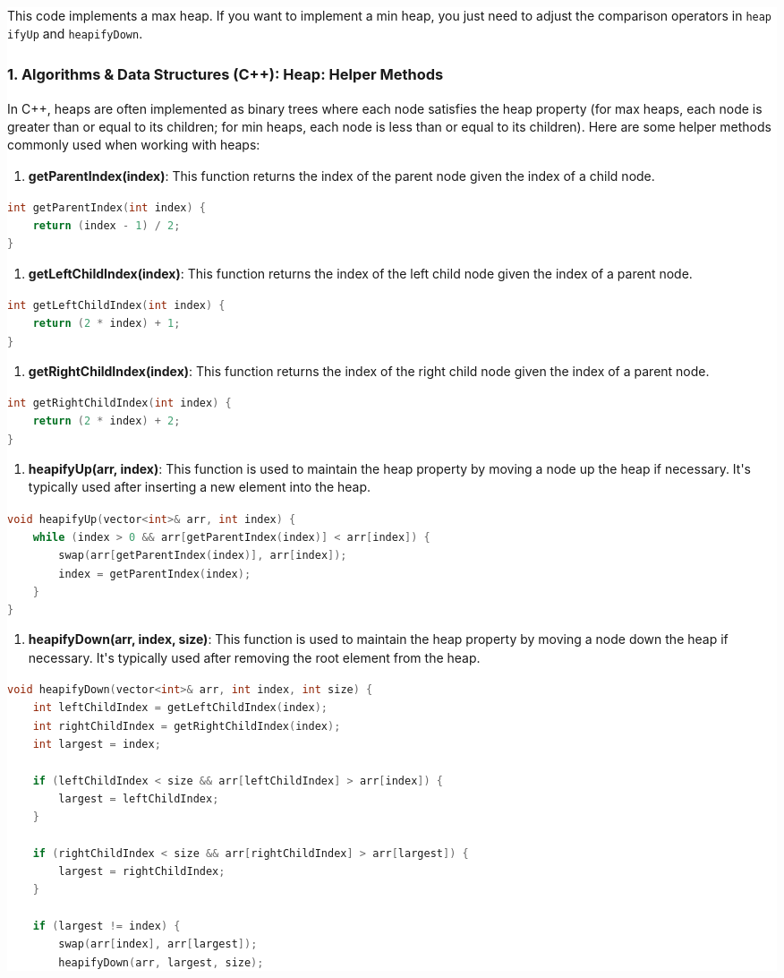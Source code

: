 This code implements a max heap. If you want to implement a min heap, you just need to adjust the comparison operators in `heapifyUp` and `heapifyDown`.

### 1. Algorithms & Data Structures (C++): Heap: Helper Methods

In C++, heaps are often implemented as binary trees where each node satisfies the heap property (for max heaps, each node is greater than or equal to its children; for min heaps, each node is less than or equal to its children). Here are some helper methods commonly used when working with heaps:

1. **getParentIndex(index)**: This function returns the index of the parent node given the index of a child node.

```cpp
int getParentIndex(int index) {
    return (index - 1) / 2;
}
```

1. **getLeftChildIndex(index)**: This function returns the index of the left child node given the index of a parent node.

```cpp
int getLeftChildIndex(int index) {
    return (2 * index) + 1;
}
```

1. **getRightChildIndex(index)**: This function returns the index of the right child node given the index of a parent node.

```cpp
int getRightChildIndex(int index) {
    return (2 * index) + 2;
}
```

1. **heapifyUp(arr, index)**: This function is used to maintain the heap property by moving a node up the heap if necessary. It's typically used after inserting a new element into the heap.

```cpp
void heapifyUp(vector<int>& arr, int index) {
    while (index > 0 && arr[getParentIndex(index)] < arr[index]) {
        swap(arr[getParentIndex(index)], arr[index]);
        index = getParentIndex(index);
    }
}
```

1. **heapifyDown(arr, index, size)**: This function is used to maintain the heap property by moving a node down the heap if necessary. It's typically used after removing the root element from the heap.

```cpp
void heapifyDown(vector<int>& arr, int index, int size) {
    int leftChildIndex = getLeftChildIndex(index);
    int rightChildIndex = getRightChildIndex(index);
    int largest = index;

    if (leftChildIndex < size && arr[leftChildIndex] > arr[index]) {
        largest = leftChildIndex;
    }

    if (rightChildIndex < size && arr[rightChildIndex] > arr[largest]) {
        largest = rightChildIndex;
    }

    if (largest != index) {
        swap(arr[index], arr[largest]);
        heapifyDown(arr, largest, size);
```